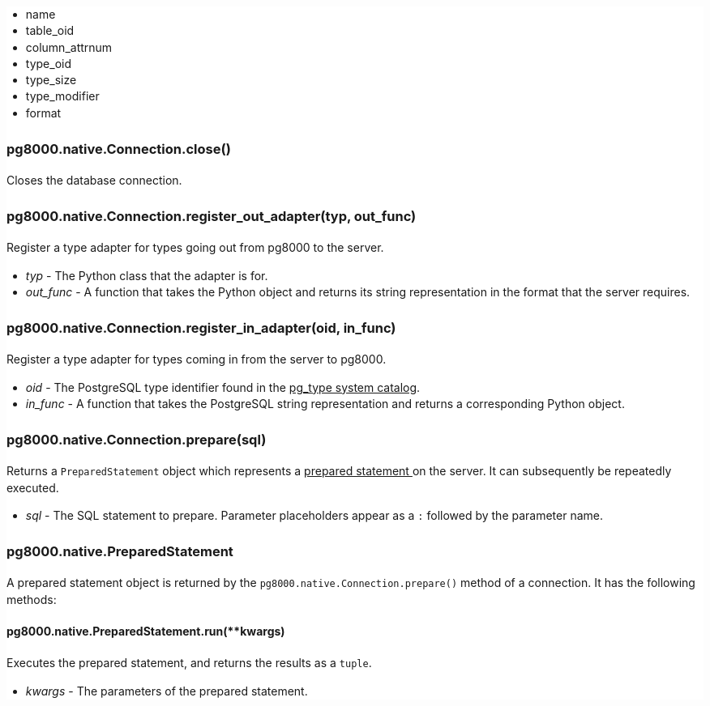 - name
- table\_oid
- column\_attrnum
- type\_oid
- type\_size
- type\_modifier
- format


### pg8000.native.Connection.close()

Closes the database connection.


### pg8000.native.Connection.register\_out\_adapter(typ, out\_func)

Register a type adapter for types going out from pg8000 to the server.

- *typ* - The Python class that the adapter is for.
- *out_func* - A function that takes the Python object and returns its string representation in the format that the server requires.


### pg8000.native.Connection.register\_in\_adapter(oid, in\_func)

Register a type adapter for types coming in from the server to pg8000.

- *oid* - The PostgreSQL type identifier found in the [pg\_type system catalog](https://www.postgresql.org/docs/current/catalog-pg-type.html).
- *in_func*  - A function that takes the PostgreSQL string representation and returns a corresponding
  Python object.


### pg8000.native.Connection.prepare(sql)

Returns a `PreparedStatement` object which represents a [prepared statement
](https://www.postgresql.org/docs/current/sql-prepare.html) on the server. It can
subsequently be repeatedly executed.

- *sql* - The SQL statement to prepare. Parameter placeholders appear as a `:` followed by the parameter name.


### pg8000.native.PreparedStatement

A prepared statement object is returned by the `pg8000.native.Connection.prepare()`
method of a connection. It has the following methods:


#### pg8000.native.PreparedStatement.run(\*\*kwargs)

Executes the prepared statement, and returns the results as a `tuple`.

- *kwargs* - The parameters of the prepared statement.
